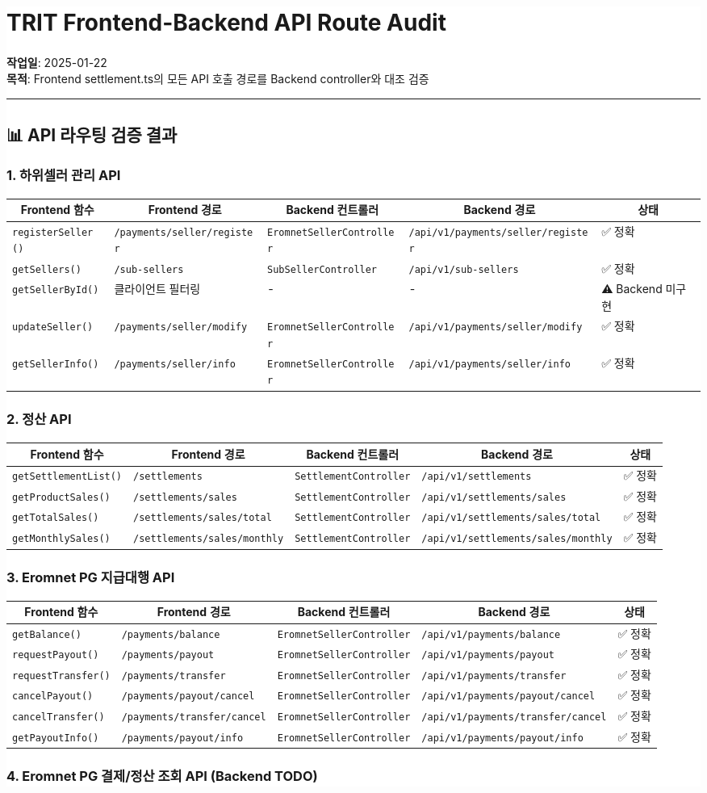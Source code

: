 # TRIT Frontend-Backend API Route Audit

**작업일**: 2025-01-22  
**목적**: Frontend settlement.ts의 모든 API 호출 경로를 Backend controller와 대조 검증

---

## 📊 API 라우팅 검증 결과

### 1. 하위셀러 관리 API

| Frontend 함수 | Frontend 경로 | Backend 컨트롤러 | Backend 경로 | 상태 |
|--------------|--------------|----------------|-------------|------|
| `registerSeller()` | `/payments/seller/register` | `EromnetSellerController` | `/api/v1/payments/seller/register` | ✅ 정확 |
| `getSellers()` | `/sub-sellers` | `SubSellerController` | `/api/v1/sub-sellers` | ✅ 정확 |
| `getSellerById()` | 클라이언트 필터링 | - | - | ⚠️ Backend 미구현 |
| `updateSeller()` | `/payments/seller/modify` | `EromnetSellerController` | `/api/v1/payments/seller/modify` | ✅ 정확 |
| `getSellerInfo()` | `/payments/seller/info` | `EromnetSellerController` | `/api/v1/payments/seller/info` | ✅ 정확 |

### 2. 정산 API

| Frontend 함수 | Frontend 경로 | Backend 컨트롤러 | Backend 경로 | 상태 |
|--------------|--------------|----------------|-------------|------|
| `getSettlementList()` | `/settlements` | `SettlementController` | `/api/v1/settlements` | ✅ 정확 |
| `getProductSales()` | `/settlements/sales` | `SettlementController` | `/api/v1/settlements/sales` | ✅ 정확 |
| `getTotalSales()` | `/settlements/sales/total` | `SettlementController` | `/api/v1/settlements/sales/total` | ✅ 정확 |
| `getMonthlySales()` | `/settlements/sales/monthly` | `SettlementController` | `/api/v1/settlements/sales/monthly` | ✅ 정확 |

### 3. Eromnet PG 지급대행 API

| Frontend 함수 | Frontend 경로 | Backend 컨트롤러 | Backend 경로 | 상태 |
|--------------|--------------|----------------|-------------|------|
| `getBalance()` | `/payments/balance` | `EromnetSellerController` | `/api/v1/payments/balance` | ✅ 정확 |
| `requestPayout()` | `/payments/payout` | `EromnetSellerController` | `/api/v1/payments/payout` | ✅ 정확 |
| `requestTransfer()` | `/payments/transfer` | `EromnetSellerController` | `/api/v1/payments/transfer` | ✅ 정확 |
| `cancelPayout()` | `/payments/payout/cancel` | `EromnetSellerController` | `/api/v1/payments/payout/cancel` | ✅ 정확 |
| `cancelTransfer()` | `/payments/transfer/cancel` | `EromnetSellerController` | `/api/v1/payments/transfer/cancel` | ✅ 정확 |
| `getPayoutInfo()` | `/payments/payout/info` | `EromnetSellerController` | `/api/v1/payments/payout/info` | ✅ 정확 |

### 4. Eromnet PG 결제/정산 조회 API (Backend TODO)

